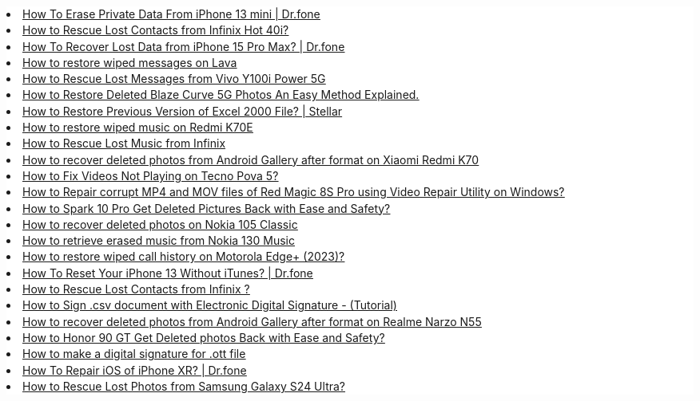 <li><a href="https://blog-min.techidaily.com/how-to-erase-private-data-from-iphone-13-mini-drfone-by-drfone-ios-full-data-eraser-ios-full-data-eraser/"><u>How To Erase Private Data From iPhone 13 mini | Dr.fone</u></a></li>
<li><a href="https://blog-min.techidaily.com/how-to-rescue-lost-contacts-from-infinix-hot-40i-by-fonelab-android-recover-contacts/"><u>How to Rescue Lost Contacts from Infinix Hot 40i?</u></a></li>
<li><a href="https://blog-min.techidaily.com/how-to-recover-lost-data-from-iphone-15-pro-max-drfone-by-drfone-ios-data-recovery-ios-data-recovery/"><u>How To Recover Lost Data from iPhone 15 Pro Max? | Dr.fone</u></a></li>
<li><a href="https://blog-min.techidaily.com/how-to-restore-wiped-messages-on-lava-by-fonelab-android-recover-messages/"><u>How to restore wiped messages on Lava</u></a></li>
<li><a href="https://blog-min.techidaily.com/how-to-rescue-lost-messages-from-vivo-y100i-power-5g-by-fonelab-android-recover-messages/"><u>How to Rescue Lost Messages from Vivo Y100i Power 5G</u></a></li>
<li><a href="https://blog-min.techidaily.com/how-to-restore-deleted-blaze-curve-5g-photos-an-easy-method-explained-by-fonelab-android-recover-photos/"><u>How to Restore Deleted Blaze Curve 5G Photos  An Easy Method Explained.</u></a></li>
<li><a href="https://blog-min.techidaily.com/how-to-restore-previous-version-of-excel-2000-file-stellar-by-stellar-guide/"><u>How to Restore Previous Version of Excel 2000 File? | Stellar</u></a></li>
<li><a href="https://blog-min.techidaily.com/how-to-restore-wiped-music-on-redmi-k70e-by-fonelab-android-recover-music/"><u>How to restore wiped music on Redmi K70E</u></a></li>
<li><a href="https://blog-min.techidaily.com/how-to-rescue-lost-music-from-infinix-by-fonelab-android-recover-music/"><u>How to Rescue Lost Music from Infinix</u></a></li>
<li><a href="https://blog-min.techidaily.com/how-to-recover-deleted-photos-from-android-gallery-after-format-on-xiaomi-redmi-k70-by-stellar-photo-recovery-android-mobile-photo-recover/"><u>How to recover deleted photos from Android Gallery after format on Xiaomi Redmi K70</u></a></li>
<li><a href="https://blog-min.techidaily.com/how-to-fix-videos-not-playing-on-tecno-pova-5-by-stellar-video-repair-mobile-video-repair/"><u>How to Fix Videos Not Playing on Tecno Pova 5?</u></a></li>
<li><a href="https://blog-min.techidaily.com/how-to-repair-corrupt-mp4-and-mov-files-of-red-magic-8s-pro-using-video-repair-utility-on-windows-by-stellar-video-repair-mobile-video-repair/"><u>How to Repair corrupt MP4 and MOV files of Red Magic 8S Pro using Video Repair Utility on Windows?</u></a></li>
<li><a href="https://blog-min.techidaily.com/how-to-spark-10-pro-get-deleted-pictures-back-with-ease-and-safety-by-fonelab-android-recover-pictures/"><u>How to Spark 10 Pro Get Deleted Pictures Back with Ease and Safety?</u></a></li>
<li><a href="https://blog-min.techidaily.com/how-to-recover-deleted-photos-on-nokia-105-classic-by-stellar-photo-recovery-android-mobile-photo-recover/"><u>How to recover deleted photos on Nokia 105 Classic</u></a></li>
<li><a href="https://blog-min.techidaily.com/how-to-retrieve-erased-music-from-nokia-130-music-by-fonelab-android-recover-music/"><u>How to retrieve erased music from Nokia 130 Music</u></a></li>
<li><a href="https://blog-min.techidaily.com/how-to-restore-wiped-call-history-on-motorola-edgeplus-2023-by-fonelab-android-recover-call-logs/"><u>How to restore wiped call history on Motorola Edge+ (2023)?</u></a></li>
<li><a href="https://blog-min.techidaily.com/how-to-reset-your-iphone-13-without-itunes-drfone-by-drfone-ios-system-repair-ios-system-repair/"><u>How To Reset Your iPhone 13 Without iTunes? | Dr.fone</u></a></li>
<li><a href="https://blog-min.techidaily.com/how-to-rescue-lost-contacts-from-infinix-by-fonelab-android-recover-contacts/"><u>How to Rescue Lost Contacts from Infinix ?</u></a></li>
<li><a href="https://blog-min.techidaily.com/how-to-sign-csv-document-with-electronic-digital-signature-tutorial-by-ldigisigner-sign-a-excel-sign-a-excel/"><u>How to Sign .csv document with Electronic Digital Signature - (Tutorial)</u></a></li>
<li><a href="https://blog-min.techidaily.com/how-to-recover-deleted-photos-from-android-gallery-after-format-on-realme-narzo-n55-by-stellar-photo-recovery-android-mobile-photo-recover/"><u>How to recover deleted photos from Android Gallery after format on Realme Narzo N55</u></a></li>
<li><a href="https://blog-min.techidaily.com/how-to-honor-90-gt-get-deleted-photos-back-with-ease-and-safety-by-fonelab-android-recover-photos/"><u>How to Honor 90 GT Get Deleted photos Back with Ease and Safety?</u></a></li>
<li><a href="https://blog-min.techidaily.com/how-to-make-a-digital-signature-for-ott-file-by-ldigisigner-sign-a-word-sign-a-word/"><u>How to make a digital signature for .ott file</u></a></li>
<li><a href="https://blog-min.techidaily.com/how-to-repair-ios-of-iphone-xr-drfone-by-drfone-ios-system-repair-ios-system-repair/"><u>How To Repair iOS of iPhone XR? | Dr.fone</u></a></li>
<li><a href="https://blog-min.techidaily.com/how-to-rescue-lost-photos-from-samsung-galaxy-s24-ultra-by-fonelab-android-recover-photos/"><u>How to Rescue Lost Photos from Samsung Galaxy S24 Ultra?</u></a></li>